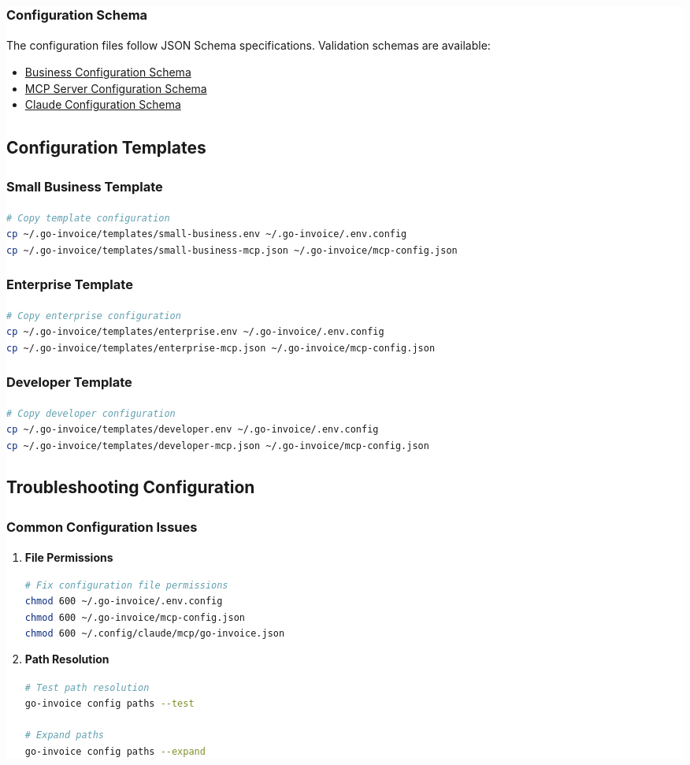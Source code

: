### Configuration Schema

The configuration files follow JSON Schema specifications. Validation schemas are available:

- [Business Configuration Schema](../schemas/business-config.schema.json)
- [MCP Server Configuration Schema](../schemas/mcp-server-config.schema.json)
- [Claude Configuration Schema](../schemas/claude-config.schema.json)

## Configuration Templates

### Small Business Template
```bash
# Copy template configuration
cp ~/.go-invoice/templates/small-business.env ~/.go-invoice/.env.config
cp ~/.go-invoice/templates/small-business-mcp.json ~/.go-invoice/mcp-config.json
```

### Enterprise Template
```bash
# Copy enterprise configuration
cp ~/.go-invoice/templates/enterprise.env ~/.go-invoice/.env.config  
cp ~/.go-invoice/templates/enterprise-mcp.json ~/.go-invoice/mcp-config.json
```

### Developer Template
```bash
# Copy developer configuration
cp ~/.go-invoice/templates/developer.env ~/.go-invoice/.env.config
cp ~/.go-invoice/templates/developer-mcp.json ~/.go-invoice/mcp-config.json
```

## Troubleshooting Configuration

### Common Configuration Issues

1. **File Permissions**
   ```bash
   # Fix configuration file permissions
   chmod 600 ~/.go-invoice/.env.config
   chmod 600 ~/.go-invoice/mcp-config.json
   chmod 600 ~/.config/claude/mcp/go-invoice.json
   ```

2. **Path Resolution**
   ```bash
   # Test path resolution
   go-invoice config paths --test
   
   # Expand paths
   go-invoice config paths --expand
   ```

